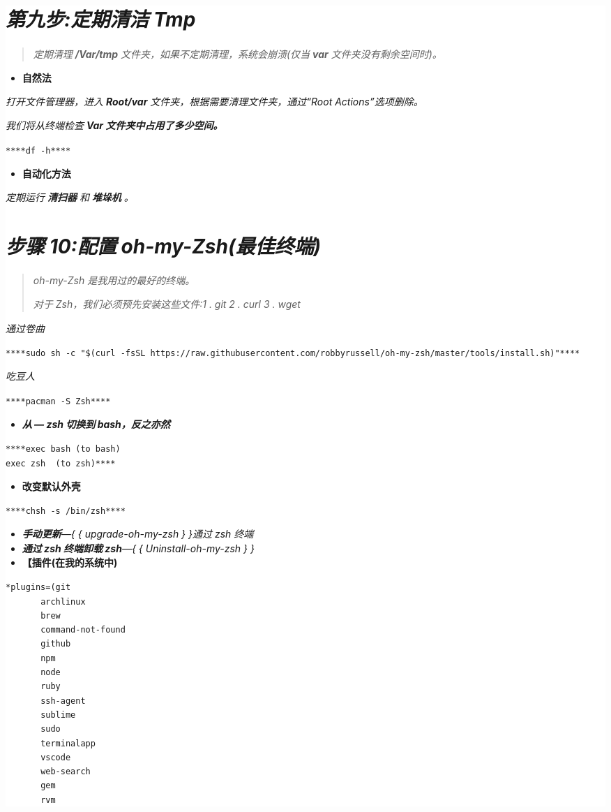 # *第九步:定期清洁 Tmp*

> *定期清理 **/Var/tmp** 文件夹，如果不定期清理，系统会崩溃(仅当 **var** 文件夹没有剩余空间时)。*

*   ****自然法****

*打开文件管理器，进入 ***Root/var*** 文件夹，根据需要清理文件夹，通过“Root Actions”选项删除。*

*我们将从终端检查 ***Var 文件夹中占用了多少空间。****

```
****df -h****
```

*   ****自动化方法****

*定期运行 ***清扫器*** 和 ***堆垛机*** 。*

# *步骤 10:配置 oh-my-Zsh(最佳终端)*

> *oh-my-Zsh 是我用过的最好的终端。*
> 
> *对于 Zsh，我们必须预先安装这些文件:1 . git 2 . curl 3 . wget*

*通过卷曲*

```
****sudo sh -c "$(curl -fsSL https://raw.githubusercontent.com/robbyrussell/oh-my-zsh/master/tools/install.sh)"****
```

*吃豆人*

```
****pacman -S Zsh****
```

*   ****从* — zsh 切换到 bash，反之亦然***

```
****exec bash (to bash) 
exec zsh  (to zsh)****
```

*   ****改变默认外壳****

```
****chsh -s /bin/zsh****
```

*   ****手动更新***—{ { upgrade-oh-my-zsh } }通过 zsh 终端*
*   ****通过 zsh 终端卸载 zsh***—{ { Uninstall-oh-my-zsh } }*
*   ****【插件(在我的系统中)****

```
*plugins=(git
       archlinux
       brew
       command-not-found
       github
       npm
       node
       ruby
       ssh-agent
       sublime
       sudo
       terminalapp
       vscode
       web-search
       gem
       rvm
```